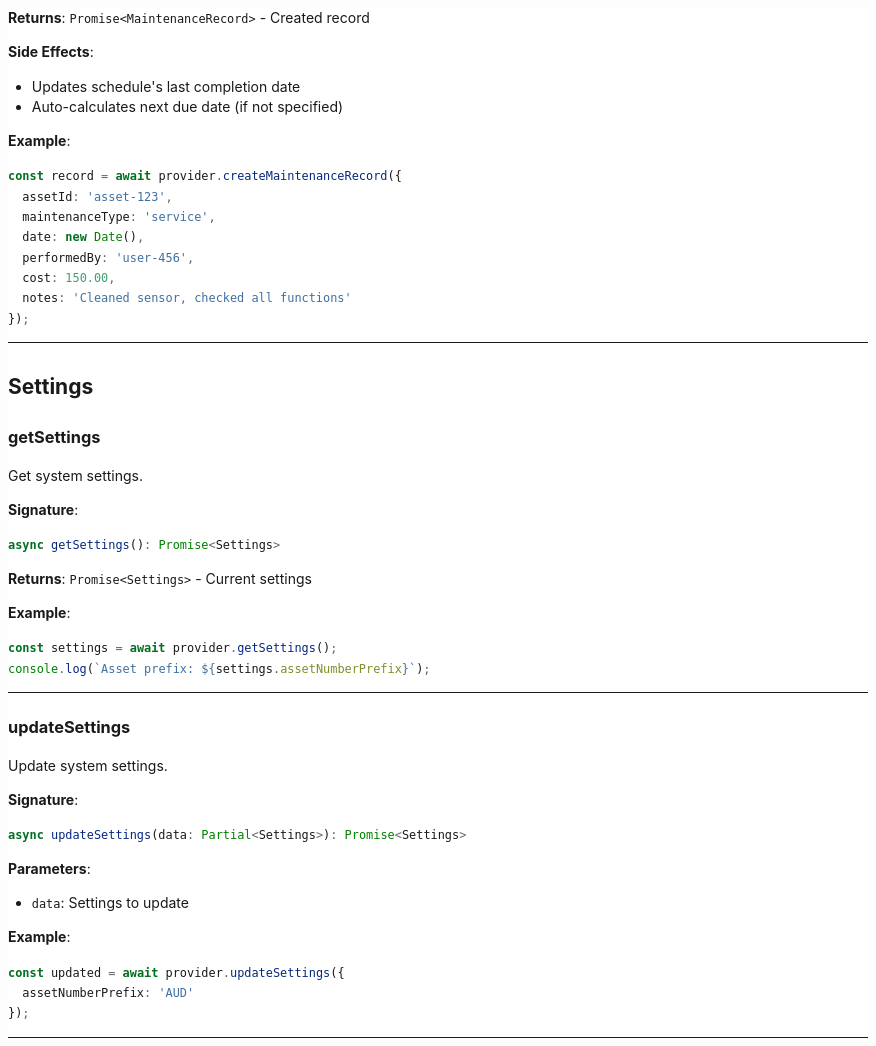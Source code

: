 **Returns**: `Promise<MaintenanceRecord>` - Created record

**Side Effects**:
- Updates schedule's last completion date
- Auto-calculates next due date (if not specified)

**Example**:
```typescript
const record = await provider.createMaintenanceRecord({
  assetId: 'asset-123',
  maintenanceType: 'service',
  date: new Date(),
  performedBy: 'user-456',
  cost: 150.00,
  notes: 'Cleaned sensor, checked all functions'
});
```

---

## Settings

### getSettings

Get system settings.

**Signature**:
```typescript
async getSettings(): Promise<Settings>
```

**Returns**: `Promise<Settings>` - Current settings

**Example**:
```typescript
const settings = await provider.getSettings();
console.log(`Asset prefix: ${settings.assetNumberPrefix}`);
```

---

### updateSettings

Update system settings.

**Signature**:
```typescript
async updateSettings(data: Partial<Settings>): Promise<Settings>
```

**Parameters**:
- `data`: Settings to update

**Example**:
```typescript
const updated = await provider.updateSettings({
  assetNumberPrefix: 'AUD'
});
```

---